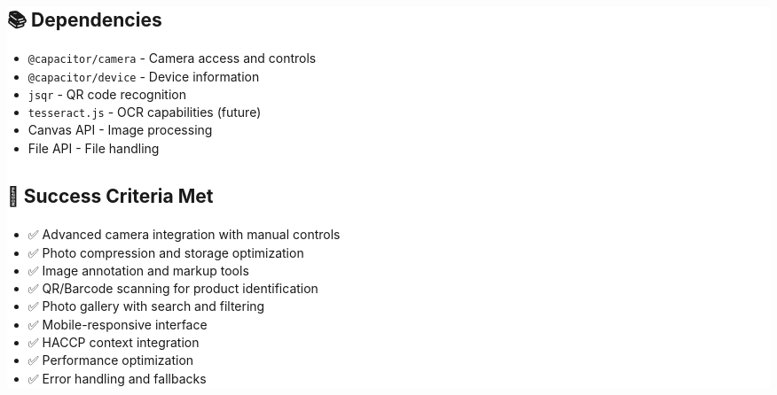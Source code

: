 ## 📚 Dependencies

- `@capacitor/camera` - Camera access and controls
- `@capacitor/device` - Device information
- `jsqr` - QR code recognition
- `tesseract.js` - OCR capabilities (future)
- Canvas API - Image processing
- File API - File handling

## 🎉 Success Criteria Met

- ✅ Advanced camera integration with manual controls
- ✅ Photo compression and storage optimization
- ✅ Image annotation and markup tools
- ✅ QR/Barcode scanning for product identification
- ✅ Photo gallery with search and filtering
- ✅ Mobile-responsive interface
- ✅ HACCP context integration
- ✅ Performance optimization
- ✅ Error handling and fallbacks
